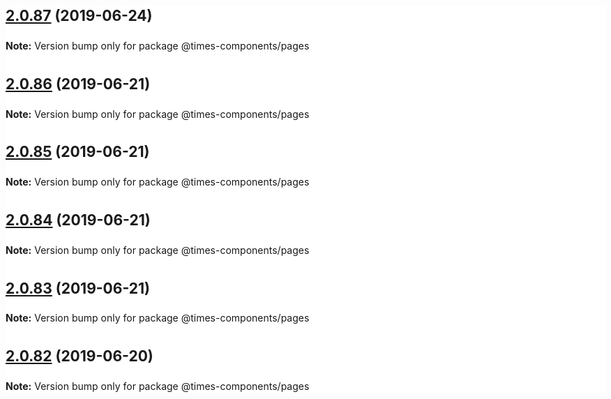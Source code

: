 



## [2.0.87](https://github.com/newsuk/times-components/compare/@times-components/pages@2.0.86...@times-components/pages@2.0.87) (2019-06-24)

**Note:** Version bump only for package @times-components/pages





## [2.0.86](https://github.com/newsuk/times-components/compare/@times-components/pages@2.0.85...@times-components/pages@2.0.86) (2019-06-21)

**Note:** Version bump only for package @times-components/pages





## [2.0.85](https://github.com/newsuk/times-components/compare/@times-components/pages@2.0.84...@times-components/pages@2.0.85) (2019-06-21)

**Note:** Version bump only for package @times-components/pages





## [2.0.84](https://github.com/newsuk/times-components/compare/@times-components/pages@2.0.83...@times-components/pages@2.0.84) (2019-06-21)

**Note:** Version bump only for package @times-components/pages





## [2.0.83](https://github.com/newsuk/times-components/compare/@times-components/pages@2.0.82...@times-components/pages@2.0.83) (2019-06-21)

**Note:** Version bump only for package @times-components/pages





## [2.0.82](https://github.com/newsuk/times-components/compare/@times-components/pages@2.0.81...@times-components/pages@2.0.82) (2019-06-20)

**Note:** Version bump only for package @times-components/pages

